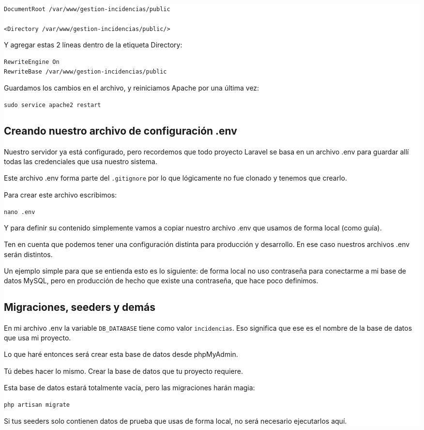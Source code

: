 ```
DocumentRoot /var/www/gestion-incidencias/public

<Directory /var/www/gestion-incidencias/public/>
```

Y agregar estas 2 líneas dentro de la etiqueta Directory:

```
RewriteEngine On
RewriteBase /var/www/gestion-incidencias/public
```

Guardamos los cambios en el archivo, y reiniciamos Apache por una última vez:
```
sudo service apache2 restart
```

Creando nuestro archivo de configuración .env
--- 
Nuestro servidor ya está configurado, pero recordemos que todo proyecto Laravel se basa en un archivo .env para guardar allí todas las credenciales que usa nuestro sistema.

Este archivo .env forma parte del ```.gitignore``` por lo que lógicamente no fue clonado y tenemos que crearlo.

Para crear este archivo escribimos:

```
nano .env
```

Y para definir su contenido simplemente vamos a copiar nuestro archivo .env que usamos de forma local (como guía).

Ten en cuenta que podemos tener una configuración distinta para producción y desarrollo. En ese caso nuestros archivos .env serán distintos.

Un ejemplo simple para que se entienda esto es lo siguiente: 
de forma local no uso contraseña para conectarme a mi base de datos MySQL, pero en producción de hecho que existe una contraseña, que hace poco definimos.

Migraciones, seeders y demás
---
En mi archivo .env la variable ```DB_DATABASE``` tiene como valor ```incidencias```. Eso significa que ese es el nombre de la base de datos que usa mi proyecto.

Lo que haré entonces será crear esta base de datos desde phpMyAdmin.

Tú debes hacer lo mismo. Crear la base de datos que tu proyecto requiere.

Esta base de datos estará totalmente vacía, pero las migraciones harán magia:

```
php artisan migrate
```

Si tus seeders solo contienen datos de prueba que usas de forma local, no será necesario ejecutarlos aquí.

